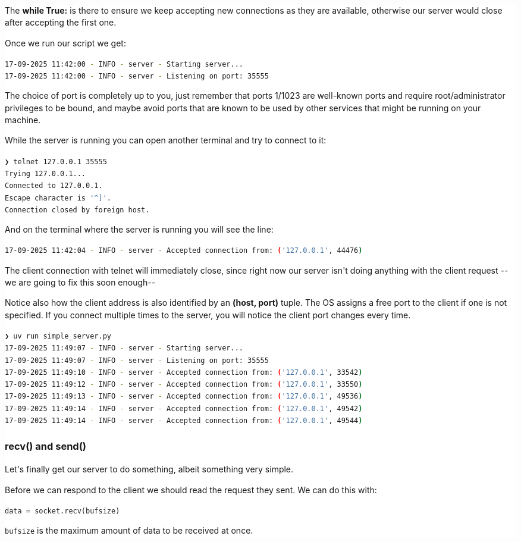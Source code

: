 The **while True:** is there to ensure we keep accepting new connections as they are available,
otherwise our server would close after accepting the first one.

Once we run our script we get:

```bash
17-09-2025 11:42:00 - INFO - server - Starting server...
17-09-2025 11:42:00 - INFO - server - Listening on port: 35555
```

The choice of port is completely up to you, just remember that ports 1/1023 are well-known ports and require root/administrator privileges to be bound, and maybe avoid ports that are known to be used by other services that might be running on your machine.

While the server is running you can open another terminal and try to connect to it:

```bash
❯ telnet 127.0.0.1 35555
Trying 127.0.0.1...
Connected to 127.0.0.1.
Escape character is '^]'.
Connection closed by foreign host.
```

And on the terminal where the server is running you will see the line:

```bash
17-09-2025 11:42:04 - INFO - server - Accepted connection from: ('127.0.0.1', 44476)
```

The client connection with telnet will immediately close, since right now our server isn't doing anything with the client request --we are going to fix this soon enough--

Notice also how the client address is also identified by an **(host, port)** tuple. The OS assigns a free port to the client if one is not specified. If you connect multiple times to the server, you will notice the client port changes every time.

```bash
❯ uv run simple_server.py
17-09-2025 11:49:07 - INFO - server - Starting server...
17-09-2025 11:49:07 - INFO - server - Listening on port: 35555
17-09-2025 11:49:10 - INFO - server - Accepted connection from: ('127.0.0.1', 33542)
17-09-2025 11:49:12 - INFO - server - Accepted connection from: ('127.0.0.1', 33550)
17-09-2025 11:49:13 - INFO - server - Accepted connection from: ('127.0.0.1', 49536)
17-09-2025 11:49:14 - INFO - server - Accepted connection from: ('127.0.0.1', 49542)
17-09-2025 11:49:14 - INFO - server - Accepted connection from: ('127.0.0.1', 49544)
```

### recv() and send()

Let's finally get our server to do something, albeit something very simple.

Before we can respond to the client we should read the request they sent. We can do this with:

```python
data = socket.recv(bufsize)
```

`bufsize` is the maximum amount of data to be received at once.
